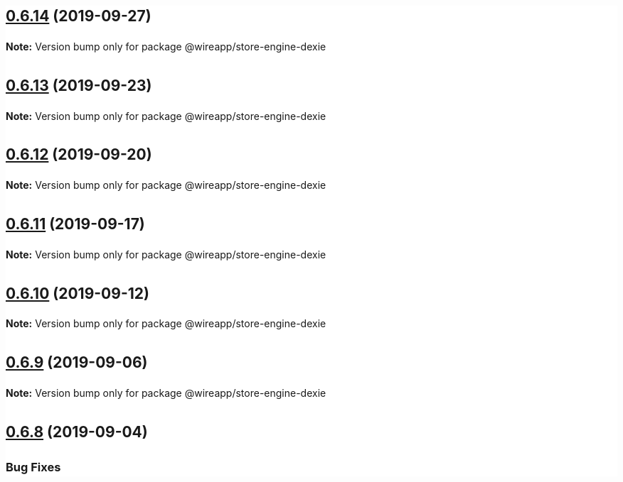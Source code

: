 ## [0.6.14](https://github.com/wireapp/wire-web-packages/tree/main/packages/store-engine-dexie/compare/@wireapp/store-engine-dexie@0.6.13...@wireapp/store-engine-dexie@0.6.14) (2019-09-27)

**Note:** Version bump only for package @wireapp/store-engine-dexie

## [0.6.13](https://github.com/wireapp/wire-web-packages/tree/main/packages/store-engine-dexie/compare/@wireapp/store-engine-dexie@0.6.12...@wireapp/store-engine-dexie@0.6.13) (2019-09-23)

**Note:** Version bump only for package @wireapp/store-engine-dexie

## [0.6.12](https://github.com/wireapp/wire-web-packages/tree/main/packages/store-engine-dexie/compare/@wireapp/store-engine-dexie@0.6.11...@wireapp/store-engine-dexie@0.6.12) (2019-09-20)

**Note:** Version bump only for package @wireapp/store-engine-dexie

## [0.6.11](https://github.com/wireapp/wire-web-packages/tree/main/packages/store-engine-dexie/compare/@wireapp/store-engine-dexie@0.6.10...@wireapp/store-engine-dexie@0.6.11) (2019-09-17)

**Note:** Version bump only for package @wireapp/store-engine-dexie

## [0.6.10](https://github.com/wireapp/wire-web-packages/tree/main/packages/store-engine-dexie/compare/@wireapp/store-engine-dexie@0.6.9...@wireapp/store-engine-dexie@0.6.10) (2019-09-12)

**Note:** Version bump only for package @wireapp/store-engine-dexie

## [0.6.9](https://github.com/wireapp/wire-web-packages/tree/main/packages/store-engine-dexie/compare/@wireapp/store-engine-dexie@0.6.8...@wireapp/store-engine-dexie@0.6.9) (2019-09-06)

**Note:** Version bump only for package @wireapp/store-engine-dexie

## [0.6.8](https://github.com/wireapp/wire-web-packages/tree/main/packages/store-engine-dexie/compare/@wireapp/store-engine-dexie@0.6.7...@wireapp/store-engine-dexie@0.6.8) (2019-09-04)

### Bug Fixes
